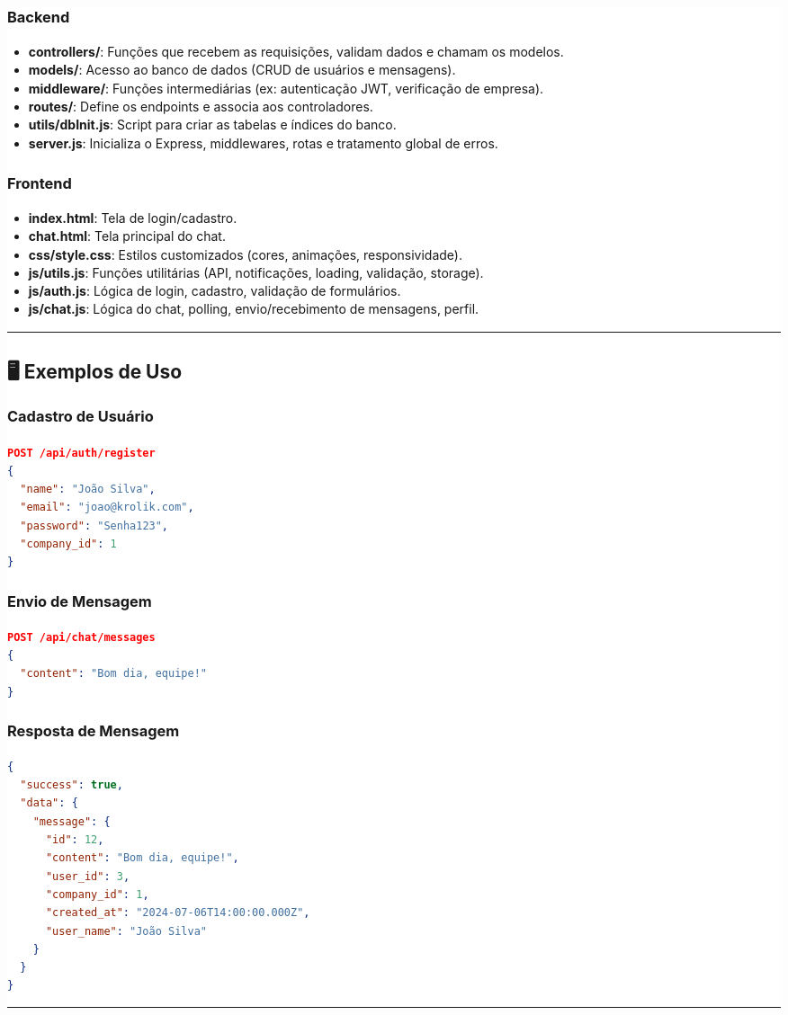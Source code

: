 ### Backend
- **controllers/**: Funções que recebem as requisições, validam dados e chamam os modelos.
- **models/**: Acesso ao banco de dados (CRUD de usuários e mensagens).
- **middleware/**: Funções intermediárias (ex: autenticação JWT, verificação de empresa).
- **routes/**: Define os endpoints e associa aos controladores.
- **utils/dbInit.js**: Script para criar as tabelas e índices do banco.
- **server.js**: Inicializa o Express, middlewares, rotas e tratamento global de erros.

### Frontend
- **index.html**: Tela de login/cadastro.
- **chat.html**: Tela principal do chat.
- **css/style.css**: Estilos customizados (cores, animações, responsividade).
- **js/utils.js**: Funções utilitárias (API, notificações, loading, validação, storage).
- **js/auth.js**: Lógica de login, cadastro, validação de formulários.
- **js/chat.js**: Lógica do chat, polling, envio/recebimento de mensagens, perfil.

---

## 🖥️ Exemplos de Uso

### Cadastro de Usuário
```json
POST /api/auth/register
{
  "name": "João Silva",
  "email": "joao@krolik.com",
  "password": "Senha123",
  "company_id": 1
}
```

### Envio de Mensagem
```json
POST /api/chat/messages
{
  "content": "Bom dia, equipe!"
}
```

### Resposta de Mensagem
```json
{
  "success": true,
  "data": {
    "message": {
      "id": 12,
      "content": "Bom dia, equipe!",
      "user_id": 3,
      "company_id": 1,
      "created_at": "2024-07-06T14:00:00.000Z",
      "user_name": "João Silva"
    }
  }
}
```

---